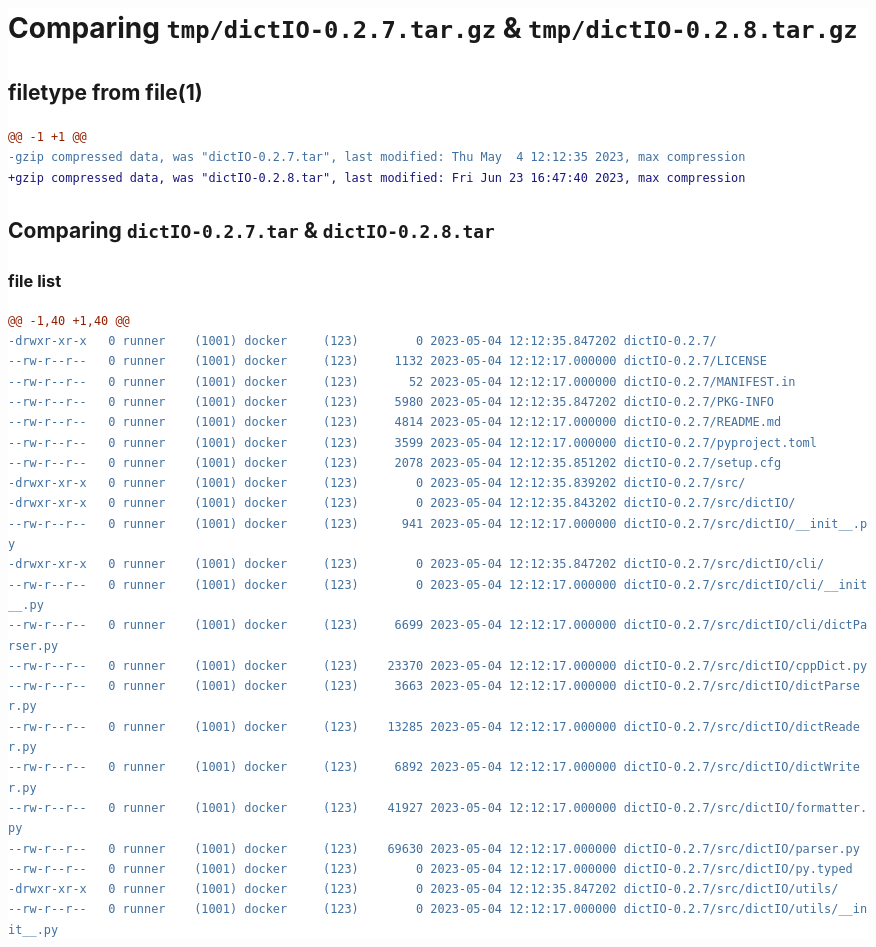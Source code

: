 # Comparing `tmp/dictIO-0.2.7.tar.gz` & `tmp/dictIO-0.2.8.tar.gz`

## filetype from file(1)

```diff
@@ -1 +1 @@
-gzip compressed data, was "dictIO-0.2.7.tar", last modified: Thu May  4 12:12:35 2023, max compression
+gzip compressed data, was "dictIO-0.2.8.tar", last modified: Fri Jun 23 16:47:40 2023, max compression
```

## Comparing `dictIO-0.2.7.tar` & `dictIO-0.2.8.tar`

### file list

```diff
@@ -1,40 +1,40 @@
-drwxr-xr-x   0 runner    (1001) docker     (123)        0 2023-05-04 12:12:35.847202 dictIO-0.2.7/
--rw-r--r--   0 runner    (1001) docker     (123)     1132 2023-05-04 12:12:17.000000 dictIO-0.2.7/LICENSE
--rw-r--r--   0 runner    (1001) docker     (123)       52 2023-05-04 12:12:17.000000 dictIO-0.2.7/MANIFEST.in
--rw-r--r--   0 runner    (1001) docker     (123)     5980 2023-05-04 12:12:35.847202 dictIO-0.2.7/PKG-INFO
--rw-r--r--   0 runner    (1001) docker     (123)     4814 2023-05-04 12:12:17.000000 dictIO-0.2.7/README.md
--rw-r--r--   0 runner    (1001) docker     (123)     3599 2023-05-04 12:12:17.000000 dictIO-0.2.7/pyproject.toml
--rw-r--r--   0 runner    (1001) docker     (123)     2078 2023-05-04 12:12:35.851202 dictIO-0.2.7/setup.cfg
-drwxr-xr-x   0 runner    (1001) docker     (123)        0 2023-05-04 12:12:35.839202 dictIO-0.2.7/src/
-drwxr-xr-x   0 runner    (1001) docker     (123)        0 2023-05-04 12:12:35.843202 dictIO-0.2.7/src/dictIO/
--rw-r--r--   0 runner    (1001) docker     (123)      941 2023-05-04 12:12:17.000000 dictIO-0.2.7/src/dictIO/__init__.py
-drwxr-xr-x   0 runner    (1001) docker     (123)        0 2023-05-04 12:12:35.847202 dictIO-0.2.7/src/dictIO/cli/
--rw-r--r--   0 runner    (1001) docker     (123)        0 2023-05-04 12:12:17.000000 dictIO-0.2.7/src/dictIO/cli/__init__.py
--rw-r--r--   0 runner    (1001) docker     (123)     6699 2023-05-04 12:12:17.000000 dictIO-0.2.7/src/dictIO/cli/dictParser.py
--rw-r--r--   0 runner    (1001) docker     (123)    23370 2023-05-04 12:12:17.000000 dictIO-0.2.7/src/dictIO/cppDict.py
--rw-r--r--   0 runner    (1001) docker     (123)     3663 2023-05-04 12:12:17.000000 dictIO-0.2.7/src/dictIO/dictParser.py
--rw-r--r--   0 runner    (1001) docker     (123)    13285 2023-05-04 12:12:17.000000 dictIO-0.2.7/src/dictIO/dictReader.py
--rw-r--r--   0 runner    (1001) docker     (123)     6892 2023-05-04 12:12:17.000000 dictIO-0.2.7/src/dictIO/dictWriter.py
--rw-r--r--   0 runner    (1001) docker     (123)    41927 2023-05-04 12:12:17.000000 dictIO-0.2.7/src/dictIO/formatter.py
--rw-r--r--   0 runner    (1001) docker     (123)    69630 2023-05-04 12:12:17.000000 dictIO-0.2.7/src/dictIO/parser.py
--rw-r--r--   0 runner    (1001) docker     (123)        0 2023-05-04 12:12:17.000000 dictIO-0.2.7/src/dictIO/py.typed
-drwxr-xr-x   0 runner    (1001) docker     (123)        0 2023-05-04 12:12:35.847202 dictIO-0.2.7/src/dictIO/utils/
--rw-r--r--   0 runner    (1001) docker     (123)        0 2023-05-04 12:12:17.000000 dictIO-0.2.7/src/dictIO/utils/__init__.py
```